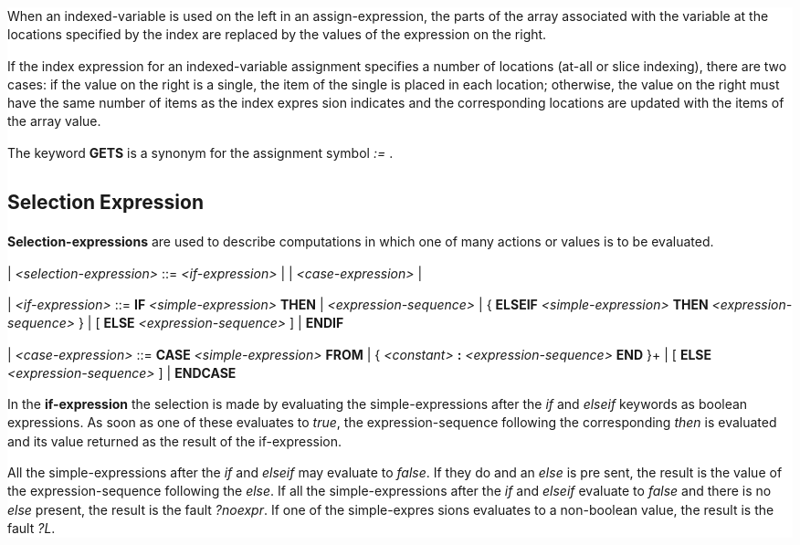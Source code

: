 When an indexed-variable is used on the left in an
assign-expression, the parts of the array associated with the
variable at the locations specified by the index are replaced by the
values of the expression on the right.

If the index expression for an indexed-variable assignment specifies
a number of locations (at-all or slice indexing), there are two
cases: if the value on the right is a single, the item of the single
is placed in each location; otherwise, the value on the right must
have the same number of items as the index expres sion indicates and
the corresponding locations are updated with the items of the array
value.

The keyword **GETS** is a synonym for the assignment symbol *\:\=* .

## Selection Expression
    

**Selection-expressions** are used to describe computations in
which one of many actions or values is to be evaluated.

|    *\<selection-expression\>* ::= *\<if-expression\>*
|                             | *\<case-expression\>*
|                             


|    *\<if-expression\>* ::= **IF** *\<simple-expression\>* **THEN** 
|                         *\<expression-sequence\>*
|                      { **ELSEIF** *\<simple-expression\>* **THEN** *\<expression-sequence\>* }
|                      [ **ELSE** *\<expression-sequence\>* ]
|                      **ENDIF**


|    *\<case-expression\>* ::= **CASE** *\<simple-expression\>* **FROM** 
|                          { *\<constant\>* **:** *\<expression-sequence\>* **END** }+
|                          [ **ELSE** *\<expression-sequence\>* ]
|                        **ENDCASE**

In the **if-expression** the selection is made by evaluating the
simple-expressions after the *if* and *elseif* keywords as boolean
expressions. As soon as one of these evaluates to *true*, the
expression-sequence following the corresponding *then* is evaluated
and its value returned as the result of the if-expression.

All the simple-expressions after the *if* and *elseif* may evaluate
to *false*. If they do and an *else* is pre sent, the result is the
value of the expression-sequence following the *else*. If all the
simple-expressions after the *if* and *elseif* evaluate to *false*
and there is no *else* present, the result is the fault *?noexpr*.
If one of the simple-expres sions evaluates to a non-boolean value,
the result is the fault *?L*.
